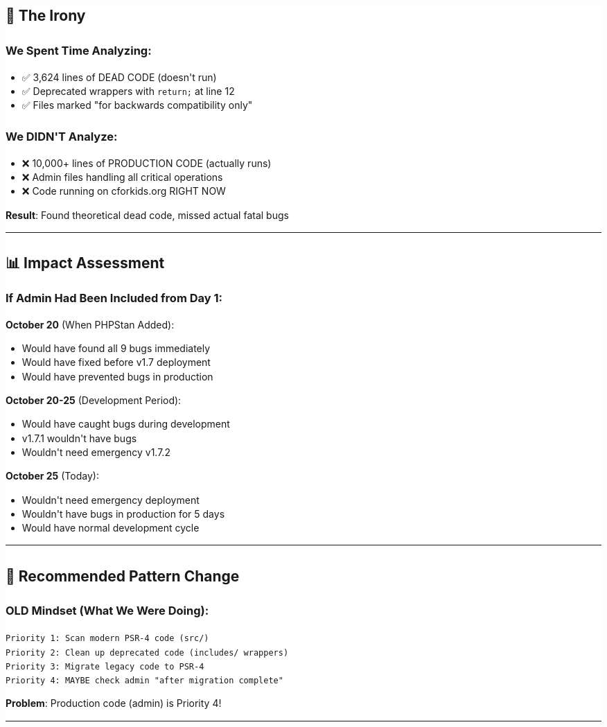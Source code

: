 
## 🤦 The Irony

### We Spent Time Analyzing:
- ✅ 3,624 lines of DEAD CODE (doesn't run)
- ✅ Deprecated wrappers with `return;` at line 12
- ✅ Files marked "for backwards compatibility only"

### We DIDN'T Analyze:
- ❌ 10,000+ lines of PRODUCTION CODE (actually runs)
- ❌ Admin files handling all critical operations
- ❌ Code running on cforkids.org RIGHT NOW

**Result**: Found theoretical dead code, missed actual fatal bugs

---

## 📊 Impact Assessment

### If Admin Had Been Included from Day 1:

**October 20** (When PHPStan Added):
- Would have found all 9 bugs immediately
- Would have fixed before v1.7 deployment
- Would have prevented bugs in production

**October 20-25** (Development Period):
- Would have caught bugs during development
- v1.7.1 wouldn't have bugs
- Wouldn't need emergency v1.7.2

**October 25** (Today):
- Wouldn't need emergency deployment
- Wouldn't have bugs in production for 5 days
- Would have normal development cycle

---

## 🎯 Recommended Pattern Change

### OLD Mindset (What We Were Doing):

```
Priority 1: Scan modern PSR-4 code (src/)
Priority 2: Clean up deprecated code (includes/ wrappers)
Priority 3: Migrate legacy code to PSR-4
Priority 4: MAYBE check admin "after migration complete"
```

**Problem**: Production code (admin) is Priority 4!

---
